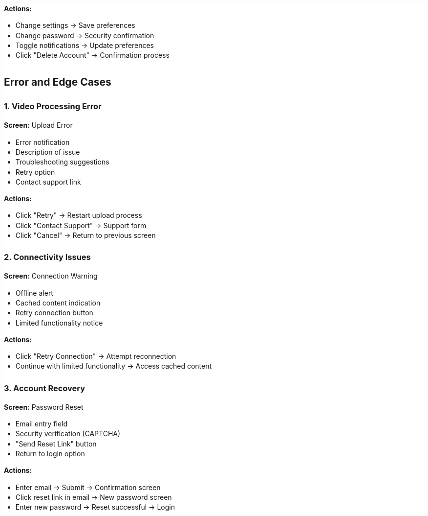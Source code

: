 **Actions:**
- Change settings → Save preferences
- Change password → Security confirmation
- Toggle notifications → Update preferences
- Click "Delete Account" → Confirmation process

## Error and Edge Cases

### 1. Video Processing Error
**Screen:** Upload Error
- Error notification
- Description of issue
- Troubleshooting suggestions
- Retry option
- Contact support link

**Actions:**
- Click "Retry" → Restart upload process
- Click "Contact Support" → Support form
- Click "Cancel" → Return to previous screen

### 2. Connectivity Issues
**Screen:** Connection Warning
- Offline alert
- Cached content indication
- Retry connection button
- Limited functionality notice

**Actions:**
- Click "Retry Connection" → Attempt reconnection
- Continue with limited functionality → Access cached content

### 3. Account Recovery
**Screen:** Password Reset
- Email entry field
- Security verification (CAPTCHA)
- "Send Reset Link" button
- Return to login option

**Actions:**
- Enter email → Submit → Confirmation screen
- Click reset link in email → New password screen
- Enter new password → Reset successful → Login